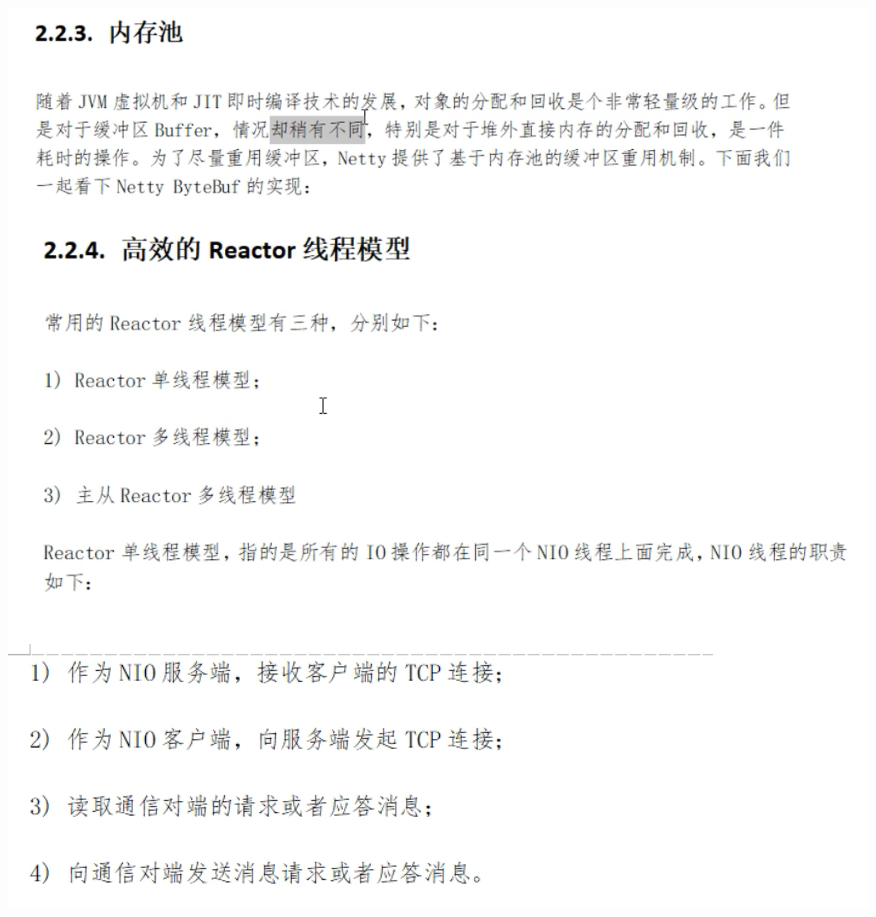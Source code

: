 ![image-20200528232726107](.\typora-user-images\image-20200528232726107.png)

![image-20200528232739798](.\typora-user-images\image-20200528232739798.png)

![image-20200528232956590](.\typora-user-images\image-20200528232956590.png)
